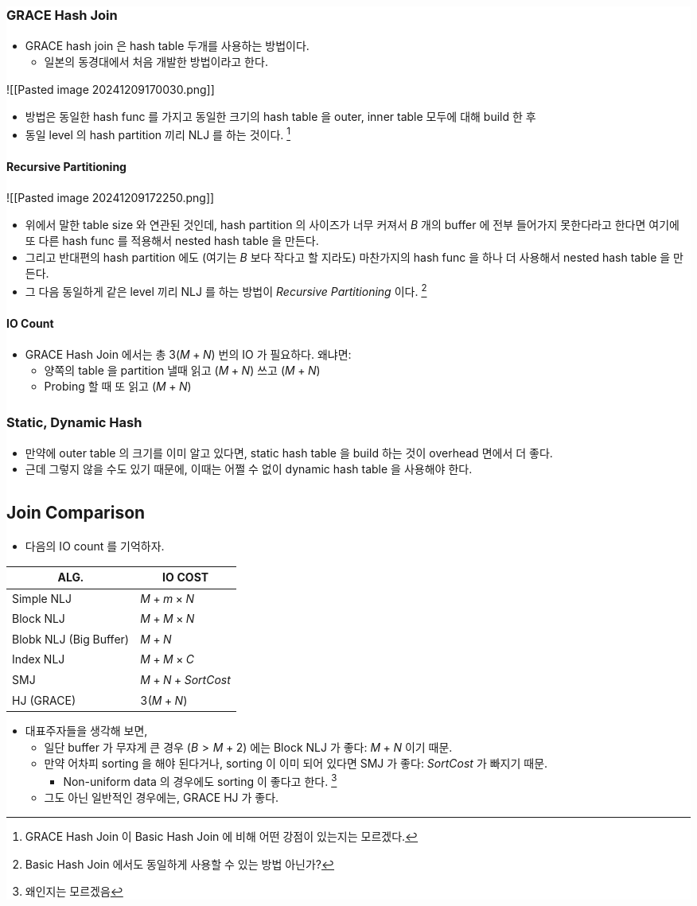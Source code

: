 ### GRACE Hash Join

- GRACE hash join 은 hash table 두개를 사용하는 방법이다.
	- 일본의 동경대에서 처음 개발한 방법이라고 한다.

![[Pasted image 20241209170030.png]]

- 방법은 동일한 hash func 를 가지고 동일한 크기의 hash table 을 outer, inner table 모두에 대해 build 한 후
- 동일 level 의 hash partition 끼리 NLJ 를 하는 것이다. [^grace-hash-join]

#### Recursive Partitioning

![[Pasted image 20241209172250.png]]

- 위에서 말한 table size 와 연관된 것인데, hash partition 의 사이즈가 너무 커져서 $B$ 개의 buffer 에 전부 들어가지 못한다라고 한다면 여기에 또 다른 hash func 를 적용해서 nested hash table 을 만든다.
- 그리고 반대편의 hash partition 에도 (여기는 $B$ 보다 작다고 할 지라도) 마찬가지의 hash func 을 하나 더 사용해서 nested hash table 을 만든다.
- 그 다음 동일하게 같은 level 끼리 NLJ 를 하는 방법이 *Recursive Partitioning* 이다. [^recursive-partitioning]

#### IO Count

- GRACE Hash Join 에서는 총 $3(M+N)$ 번의 IO 가 필요하다. 왜냐면:
	- 양쪽의 table 을 partition 낼때 읽고 ($M+N$) 쓰고 ($M+N$)
	- Probing 할 때 또 읽고 ($M+N$)

### Static, Dynamic Hash

- 만약에 outer table 의 크기를 이미 알고 있다면, static hash table 을 build 하는 것이 overhead 면에서 더 좋다.
- 근데 그렇지 않을 수도 있기 때문에, 이때는 어쩔 수 없이 dynamic hash table 을 사용해야 한다.

## Join Comparison

- 다음의 IO count 를 기억하자.

| ALG.                   | IO COST            |
| ---------------------- | ------------------ |
| Simple NLJ             | $M + m \times N$   |
| Block NLJ              | $M + M \times N$   |
| Blobk NLJ (Big Buffer) | $M+N$              |
| Index NLJ              | $M + M \times C$   |
| SMJ                    | $M + N + SortCost$ |
| HJ (GRACE)             | $3(M + N)$         |

- 대표주자들을 생각해 보면,
	- 일단 buffer 가 무쟈게 큰 경우 ($B \gt M+2$) 에는 Block NLJ 가 좋다: $M+N$ 이기 때문.
	- 만약 어차피 sorting 을 해야 된다거나, sorting 이 이미 되어 있다면 SMJ 가 좋다: $SortCost$ 가 빠지기 때문.
		- Non-uniform data 의 경우에도 sorting 이 좋다고 한다. [^non-uniform]
	- 그도 아닌 일반적인 경우에는, GRACE HJ 가 좋다.

[^cardinality]: 그럼 뭔데
[^grace-hash-join]: GRACE Hash Join 이 Basic Hash Join 에 비해 어떤 강점이 있는지는 모르겠다.
[^recursive-partitioning]: Basic Hash Join 에서도 동일하게 사용할 수 있는 방법 아닌가?
[^non-uniform]: 왜인지는 모르겠음